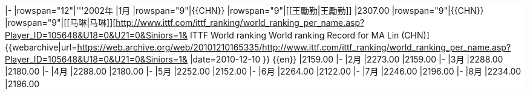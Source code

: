 |-
|rowspan="12"|'''2002年
|1月
|rowspan="9"|{{CHN}}
|rowspan="9"|[[王勵勤|王勵勤]]<ref name="ITTF ranking - WANG Liqin"/>
|2307.00
|rowspan="9"|{{CHN}}
|rowspan="9"|[[马琳|马琳]]<ref name="ITTF ranking - MA Lin">[http://www.ittf.com/ittf_ranking/world_ranking_per_name.asp?Player_ID=105648&U18=0&U21=0&Siniors=1& ITTF World ranking World ranking Record for MA Lin (CHN)] {{webarchive|url=https://web.archive.org/web/20101210165335/http://www.ittf.com/ittf_ranking/world_ranking_per_name.asp?Player_ID=105648&U18=0&U21=0&Siniors=1& |date=2010-12-10 }} {{en}}</ref> 
|2159.00
|-
|2月
|2273.00
|2159.00
|-
|3月
|2288.00
|2180.00
|-
|4月
|2288.00
|2180.00
|-
|5月
|2252.00
|2152.00
|-
|6月
|2264.00
|2122.00
|-
|7月
|2246.00
|2196.00
|-
|8月
|2234.00
|2196.00